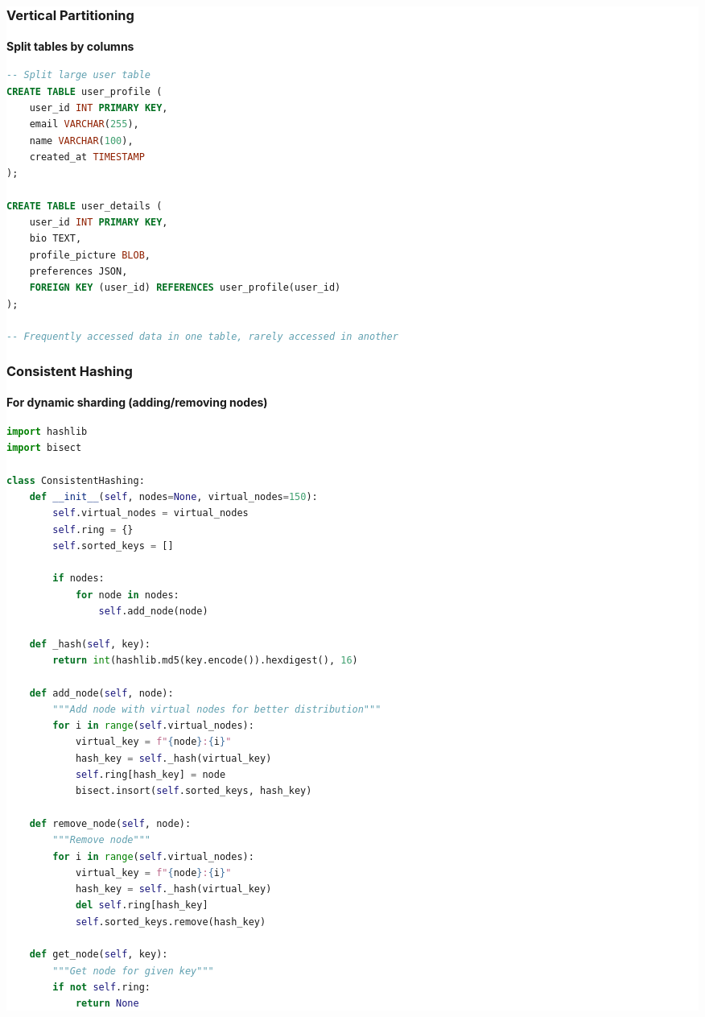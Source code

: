 ### Vertical Partitioning

**Split tables by columns**

```sql
-- Split large user table
CREATE TABLE user_profile (
    user_id INT PRIMARY KEY,
    email VARCHAR(255),
    name VARCHAR(100),
    created_at TIMESTAMP
);

CREATE TABLE user_details (
    user_id INT PRIMARY KEY,
    bio TEXT,
    profile_picture BLOB,
    preferences JSON,
    FOREIGN KEY (user_id) REFERENCES user_profile(user_id)
);

-- Frequently accessed data in one table, rarely accessed in another
```

### Consistent Hashing

**For dynamic sharding (adding/removing nodes)**

```python
import hashlib
import bisect

class ConsistentHashing:
    def __init__(self, nodes=None, virtual_nodes=150):
        self.virtual_nodes = virtual_nodes
        self.ring = {}
        self.sorted_keys = []
        
        if nodes:
            for node in nodes:
                self.add_node(node)
    
    def _hash(self, key):
        return int(hashlib.md5(key.encode()).hexdigest(), 16)
    
    def add_node(self, node):
        """Add node with virtual nodes for better distribution"""
        for i in range(self.virtual_nodes):
            virtual_key = f"{node}:{i}"
            hash_key = self._hash(virtual_key)
            self.ring[hash_key] = node
            bisect.insort(self.sorted_keys, hash_key)
    
    def remove_node(self, node):
        """Remove node"""
        for i in range(self.virtual_nodes):
            virtual_key = f"{node}:{i}"
            hash_key = self._hash(virtual_key)
            del self.ring[hash_key]
            self.sorted_keys.remove(hash_key)
    
    def get_node(self, key):
        """Get node for given key"""
        if not self.ring:
            return None
```